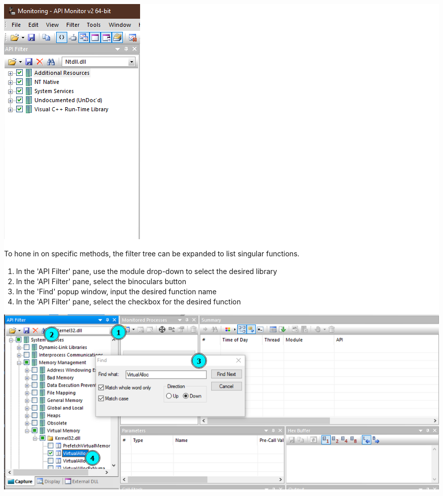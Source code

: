 ![](assets/2021-09-06_19-03.png)

To hone in on specific methods, the filter tree can be expanded to list singular functions.

1. In the 'API Filter' pane, use the module drop-down to select the desired library
2. In the 'API Filter' pane, select the binoculars button
3. In the 'Find' popup window, input the desired function name
4. In the 'API Filter' pane, select the checkbox for the desired function

![](assets/2021-09-09_18-50.png)
